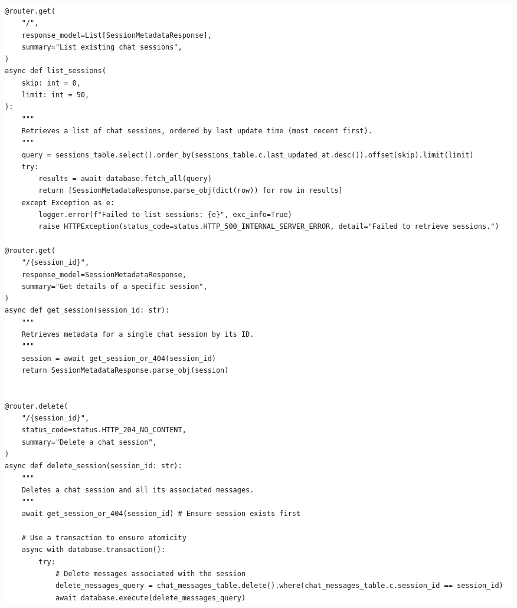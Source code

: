     @router.get(
        "/",
        response_model=List[SessionMetadataResponse],
        summary="List existing chat sessions",
    )
    async def list_sessions(
        skip: int = 0,
        limit: int = 50,
    ):
        """
        Retrieves a list of chat sessions, ordered by last update time (most recent first).
        """
        query = sessions_table.select().order_by(sessions_table.c.last_updated_at.desc()).offset(skip).limit(limit)
        try:
            results = await database.fetch_all(query)
            return [SessionMetadataResponse.parse_obj(dict(row)) for row in results]
        except Exception as e:
            logger.error(f"Failed to list sessions: {e}", exc_info=True)
            raise HTTPException(status_code=status.HTTP_500_INTERNAL_SERVER_ERROR, detail="Failed to retrieve sessions.")

    @router.get(
        "/{session_id}",
        response_model=SessionMetadataResponse,
        summary="Get details of a specific session",
    )
    async def get_session(session_id: str):
        """
        Retrieves metadata for a single chat session by its ID.
        """
        session = await get_session_or_404(session_id)
        return SessionMetadataResponse.parse_obj(session)


    @router.delete(
        "/{session_id}",
        status_code=status.HTTP_204_NO_CONTENT,
        summary="Delete a chat session",
    )
    async def delete_session(session_id: str):
        """
        Deletes a chat session and all its associated messages.
        """
        await get_session_or_404(session_id) # Ensure session exists first

        # Use a transaction to ensure atomicity
        async with database.transaction():
            try:
                # Delete messages associated with the session
                delete_messages_query = chat_messages_table.delete().where(chat_messages_table.c.session_id == session_id)
                await database.execute(delete_messages_query)
